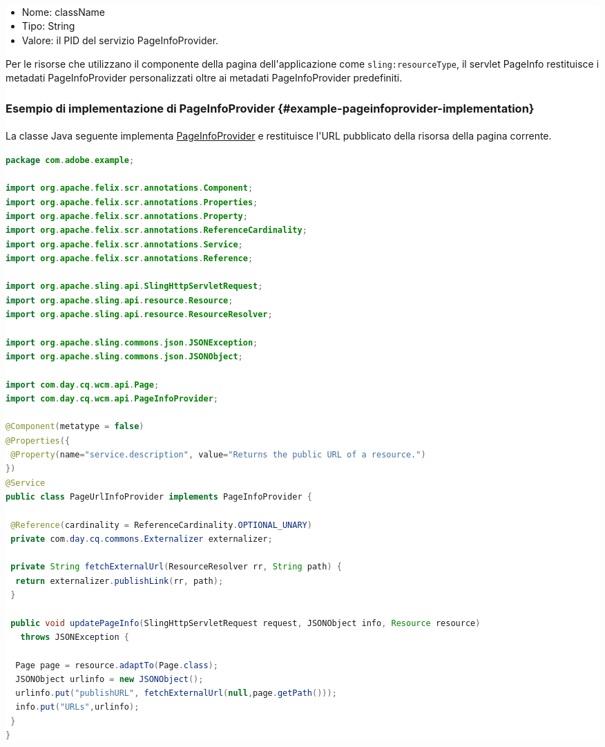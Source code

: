    * Nome: className
   * Tipo: String
   * Valore: il PID del servizio PageInfoProvider.

Per le risorse che utilizzano il componente della pagina dell&#39;applicazione come `sling:resourceType`, il servlet PageInfo restituisce i metadati PageInfoProvider personalizzati oltre ai metadati PageInfoProvider predefiniti.

### Esempio di implementazione di PageInfoProvider {#example-pageinfoprovider-implementation}

La classe Java seguente implementa [PageInfoProvider](https://helpx.adobe.com/experience-manager/6-5/sites/developing/using/reference-materials/javadoc/index.html) e restituisce l&#39;URL pubblicato della risorsa della pagina corrente.

```java
package com.adobe.example;

import org.apache.felix.scr.annotations.Component;
import org.apache.felix.scr.annotations.Properties;
import org.apache.felix.scr.annotations.Property;
import org.apache.felix.scr.annotations.ReferenceCardinality;
import org.apache.felix.scr.annotations.Service;
import org.apache.felix.scr.annotations.Reference;

import org.apache.sling.api.SlingHttpServletRequest;
import org.apache.sling.api.resource.Resource;
import org.apache.sling.api.resource.ResourceResolver;

import org.apache.sling.commons.json.JSONException;
import org.apache.sling.commons.json.JSONObject;

import com.day.cq.wcm.api.Page;
import com.day.cq.wcm.api.PageInfoProvider;

@Component(metatype = false)
@Properties({
 @Property(name="service.description", value="Returns the public URL of a resource.")
})
@Service
public class PageUrlInfoProvider implements PageInfoProvider {

 @Reference(cardinality = ReferenceCardinality.OPTIONAL_UNARY)
 private com.day.cq.commons.Externalizer externalizer;

 private String fetchExternalUrl(ResourceResolver rr, String path) {
  return externalizer.publishLink(rr, path);
 }

 public void updatePageInfo(SlingHttpServletRequest request, JSONObject info, Resource resource)
   throws JSONException {

  Page page = resource.adaptTo(Page.class);
  JSONObject urlinfo = new JSONObject();
  urlinfo.put("publishURL", fetchExternalUrl(null,page.getPath()));
  info.put("URLs",urlinfo);
 }
}
```
